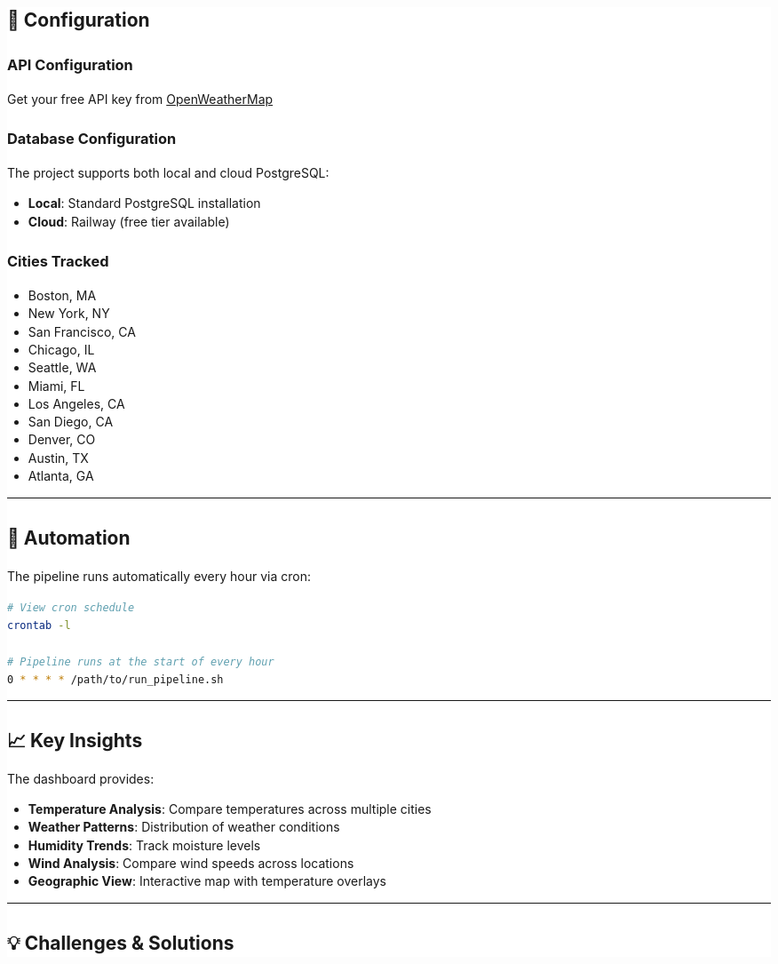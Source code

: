 
## 🔧 Configuration

### API Configuration
Get your free API key from [OpenWeatherMap](https://openweathermap.org/api)

### Database Configuration
The project supports both local and cloud PostgreSQL:
- **Local**: Standard PostgreSQL installation
- **Cloud**: Railway (free tier available)

### Cities Tracked
- Boston, MA
- New York, NY
- San Francisco, CA
- Chicago, IL
- Seattle, WA
- Miami, FL
- Los Angeles, CA
- San Diego, CA
- Denver, CO
- Austin, TX
- Atlanta, GA

---

## 🤖 Automation

The pipeline runs automatically every hour via cron:
```bash
# View cron schedule
crontab -l

# Pipeline runs at the start of every hour
0 * * * * /path/to/run_pipeline.sh
```

---

## 📈 Key Insights

The dashboard provides:
- **Temperature Analysis**: Compare temperatures across multiple cities
- **Weather Patterns**: Distribution of weather conditions
- **Humidity Trends**: Track moisture levels
- **Wind Analysis**: Compare wind speeds across locations
- **Geographic View**: Interactive map with temperature overlays

---

## 💡 Challenges & Solutions
